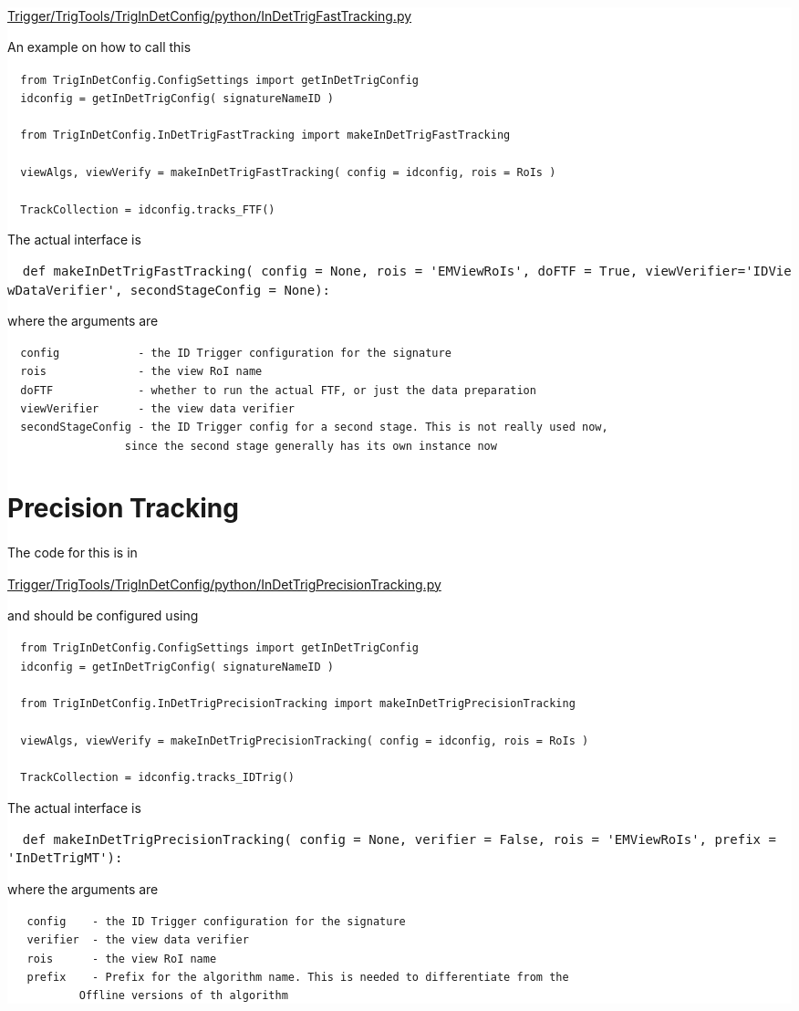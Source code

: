 [Trigger/TrigTools/TrigInDetConfig/python/InDetTrigFastTracking.py](https://gitlab.cern.ch/atlas/athena/-/blob/master/Trigger/TrigTools/TrigInDetConfig/python/InDetTrigFastTracking.py)

An example on how to call this 

   
      from TrigInDetConfig.ConfigSettings import getInDetTrigConfig
      idconfig = getInDetTrigConfig( signatureNameID )

      from TrigInDetConfig.InDetTrigFastTracking import makeInDetTrigFastTracking

      viewAlgs, viewVerify = makeInDetTrigFastTracking( config = idconfig, rois = RoIs )

      TrackCollection = idconfig.tracks_FTF()


The actual interface is 
<pre>
  def makeInDetTrigFastTracking( config = None, rois = 'EMViewRoIs', doFTF = True, viewVerifier='IDViewDataVerifier', secondStageConfig = None):
</pre>
where the arguments are    
  
      config            - the ID Trigger configuration for the signature
      rois              - the view RoI name
      doFTF             - whether to run the actual FTF, or just the data preparation
      viewVerifier      - the view data verifier
      secondStageConfig - the ID Trigger config for a second stage. This is not really used now, 
		              since the second stage generally has its own instance now
					     

# Precision  Tracking
  
The code for this is in 

[Trigger/TrigTools/TrigInDetConfig/python/InDetTrigPrecisionTracking.py](https://gitlab.cern.ch/atlas/athena/-/blob/master/Trigger/TrigTools/TrigInDetConfig/python/InDetTrigFastTracking.py)

and should be configured using 
   
      from TrigInDetConfig.ConfigSettings import getInDetTrigConfig
      idconfig = getInDetTrigConfig( signatureNameID )

      from TrigInDetConfig.InDetTrigPrecisionTracking import makeInDetTrigPrecisionTracking

      viewAlgs, viewVerify = makeInDetTrigPrecisionTracking( config = idconfig, rois = RoIs )

      TrackCollection = idconfig.tracks_IDTrig()


The actual interface is 
<pre>
  def makeInDetTrigPrecisionTracking( config = None, verifier = False, rois = 'EMViewRoIs', prefix = 'InDetTrigMT'):
</pre>
where the arguments are    
  
       config    - the ID Trigger configuration for the signature
       verifier  - the view data verifier
       rois      - the view RoI name 
       prefix    - Prefix for the algorithm name. This is needed to differentiate from the
		       Offline versions of th algorithm
			          
